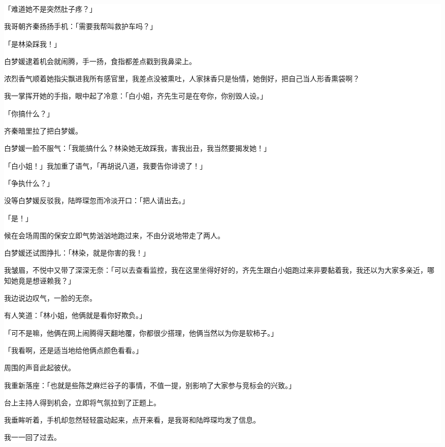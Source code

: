 「难道她不是突然肚子疼？」


我哥朝齐秦扬扬手机：「需要我帮叫救护车吗？」


「是林染踩我！」


白梦媛逮着机会就闹腾，手一扬，食指都差点戳到我鼻梁上。


浓烈香气顺着她指尖飘进我所有感官里，我差点没被熏吐，人家抹香只是怡情，她倒好，把自己当人形香熏袋啊？


我一掌挥开她的手指，眼中起了冷意：「白小姐，齐先生可是在夸你，你别毁人设。」


「你搞什么？」


齐秦暗里拉了把白梦媛。


白梦媛一脸不服气：「我能搞什么？林染她无故踩我，害我出丑，我当然要揭发她！」


「白小姐！」我加重了语气，「再胡说八道，我要告你诽谤了！」


「争执什么？」


没等白梦媛反驳我，陆晔琛忽而冷淡开口：「把人请出去。」


「是！」


候在会场周围的保安立即气势汹汹地跑过来，不由分说地带走了两人。


白梦媛还试图挣扎：「林染，就是你害的我！」


我皱眉，不悦中又带了深深无奈：「可以去查看监控，我在这里坐得好好的，齐先生跟白小姐跑过来非要黏着我，我还以为大家多亲近，哪知她竟是想诬赖我？」


我边说边叹气，一脸的无奈。


有人笑道：「林小姐，他俩就是看你好欺负。」


「可不是嘛，他俩在网上闹腾得天翻地覆，你都很少搭理，他俩当然以为你是软柿子。」


「我看啊，还是适当地给他俩点颜色看看。」


周围的声音此起彼伏。


我重新落座：「也就是些陈芝麻烂谷子的事情，不值一提，别影响了大家参与竞标会的兴致。」


台上主持人得到机会，立即将气氛拉到了正题上。


我垂眸听着，手机却忽然轻轻震动起来，点开来看，是我哥和陆晔琛均发了信息。


我一一回了过去。

